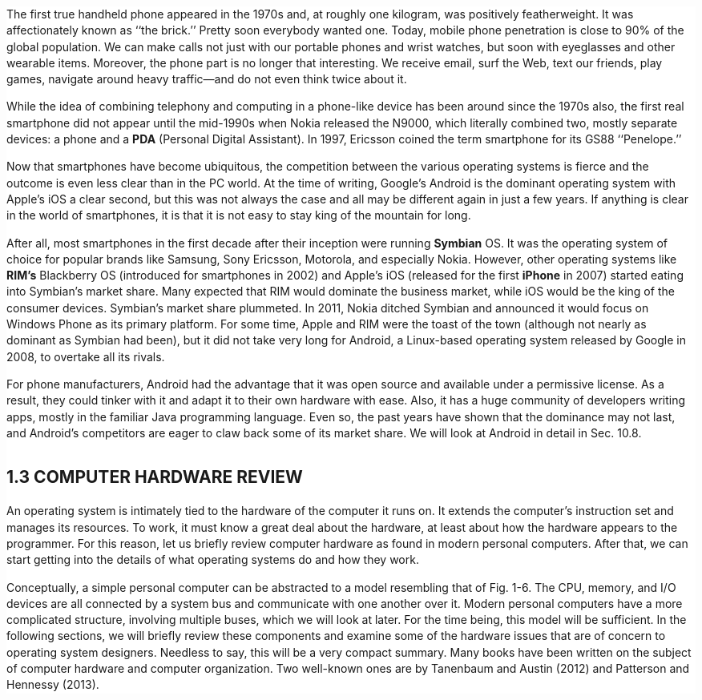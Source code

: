 The first true handheld phone appeared in the 1970s and, at roughly one kilogram, was positively featherweight. It was affectionately known as ‘‘the brick.’’
Pretty soon everybody wanted one. Today, mobile phone penetration is close to
90% of the global population. We can make calls not just with our portable phones
and wrist watches, but soon with eyeglasses and other wearable items. Moreover,
the phone part is no longer that interesting. We receive email, surf the Web, text
our friends, play games, navigate around heavy traffic—and do not even think
twice about it.

While the idea of combining telephony and computing in a phone-like device
has been around since the 1970s also, the first real smartphone did not appear until
the mid-1990s when Nokia released the N9000, which literally combined two,
mostly separate devices: a phone and a **PDA** (Personal Digital Assistant). In 1997,
Ericsson coined the term smartphone for its GS88 ‘‘Penelope.’’

Now that smartphones have become ubiquitous, the competition between the
various operating systems is fierce and the outcome is even less clear than in the
PC world. At the time of writing, Google’s Android is the dominant operating system with Apple’s iOS a clear second, but this was not always the case and all may
be different again in just a few years. If anything is clear in the world of smartphones, it is that it is not easy to stay king of the mountain for long.

After all, most smartphones in the first decade after their inception were running **Symbian** OS. It was the operating system of choice for popular brands like
Samsung, Sony Ericsson, Motorola, and especially Nokia. However, other operating systems like **RIM’s** Blackberry OS (introduced for smartphones in 2002) and
Apple’s iOS (released for the first **iPhone** in 2007) started eating into Symbian’s
market share. Many expected that RIM would dominate the business market, while
iOS would be the king of the consumer devices. Symbian’s market share plummeted. In 2011, Nokia ditched Symbian and announced it would focus on Windows Phone as its primary platform. For some time, Apple and RIM were the toast of the town (although not nearly as dominant as Symbian had been), but it did not
take very long for Android, a Linux-based operating system released by Google in
2008, to overtake all its rivals. 

For phone manufacturers, Android had the advantage that it was open source
and available under a permissive license. As a result, they could tinker with it and
adapt it to their own hardware with ease. Also, it has a huge community of developers writing apps, mostly in the familiar Java programming language. Even so,
the past years have shown that the dominance may not last, and Android’s competitors are eager to claw back some of its market share. We will look at Android in
detail in Sec. 10.8.

## **1.3 COMPUTER HARDWARE REVIEW**

An operating system is intimately tied to the hardware of the computer it runs
on. It extends the computer’s instruction set and manages its resources. To work,
it must know a great deal about the hardware, at least about how the hardware appears to the programmer. For this reason, let us briefly review computer hardware
as found in modern personal computers. After that, we can start getting into the details of what operating systems do and how they work.

Conceptually, a simple personal computer can be abstracted to a model resembling that of Fig. 1-6. The CPU, memory, and I/O devices are all connected by a
system bus and communicate with one another over it. Modern personal computers
have a more complicated structure, involving multiple buses, which we will look at
later. For the time being, this model will be sufficient. In the following sections,
we will briefly review these components and examine some of the hardware issues
that are of concern to operating system designers. Needless to say, this will be a
very compact summary. Many books have been written on the subject of computer
hardware and computer organization. Two well-known ones are by Tanenbaum
and Austin (2012) and Patterson and Hennessy (2013).
